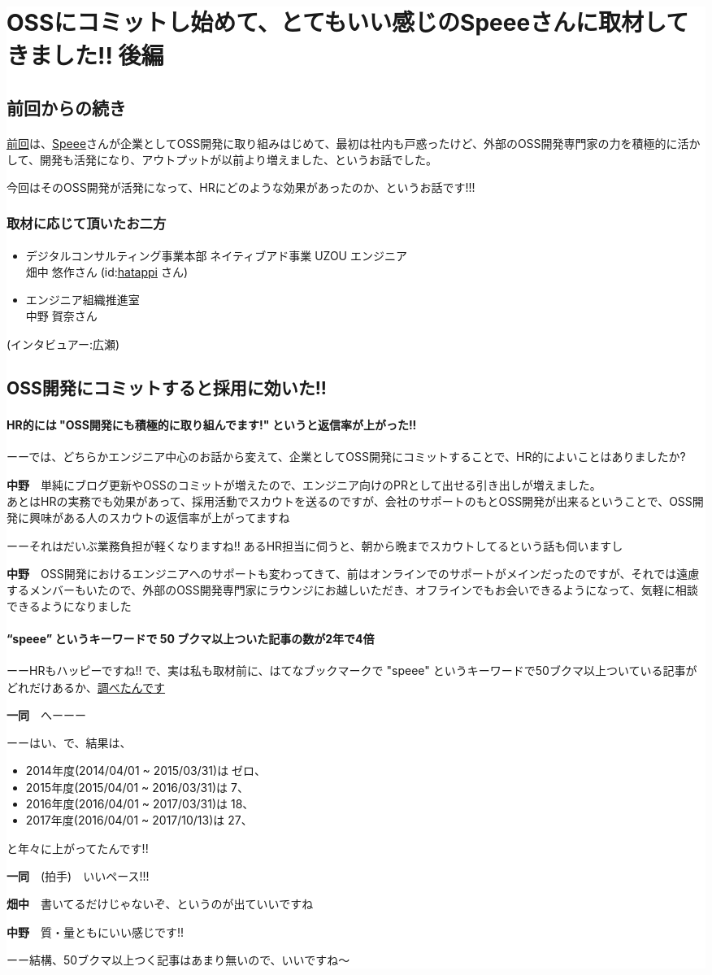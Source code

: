 # OSSにコミットし始めて、とてもいい感じのSpeeeさんに取材してきました!! 後編

## 前回からの続き

[前回](http://happy-hiring.hatenablog.com/entry/2017/11/14/124720)は、[Speee](https://speee.jp/)さんが企業としてOSS開発に取り組みはじめて、最初は社内も戸惑ったけど、外部のOSS開発専門家の力を積極的に活かして、開発も活発になり、アウトプットが以前より増えました、というお話でした。

今回はそのOSS開発が活発になって、HRにどのような効果があったのか、というお話です!!!

### 取材に応じて頂いたお二方

- デジタルコンサルティング事業本部 ネイティブアド事業 UZOU エンジニア  
  畑中 悠作さん (id:[hatappi](https://github.com/hatappi) さん)

- エンジニア組織推進室  
  中野 賀奈さん

(インタビュアー:広瀬)

## OSS開発にコミットすると採用に効いた!!

#### HR的には "OSS開発にも積極的に取り組んでます!" というと返信率が上がった!!

ーーでは、どちらかエンジニア中心のお話から変えて、企業としてOSS開発にコミットすることで、HR的によいことはありましたか?

**中野**　単純にブログ更新やOSSのコミットが増えたので、エンジニア向けのPRとして出せる引き出しが増えました。  
あとはHRの実務でも効果があって、採用活動でスカウトを送るのですが、会社のサポートのもとOSS開発が出来るということで、OSS開発に興味がある人のスカウトの返信率が上がってますね

ーーそれはだいぶ業務負担が軽くなりますね!! あるHR担当に伺うと、朝から晩までスカウトしてるという話も伺いますし

**中野**　OSS開発におけるエンジニアへのサポートも変わってきて、前はオンラインでのサポートがメインだったのですが、それでは遠慮するメンバーもいたので、外部のOSS開発専門家にラウンジにお越しいただき、オフラインでもお会いできるようになって、気軽に相談できるようになりました

#### “speee” というキーワードで 50 ブクマ以上ついた記事の数が2年で4倍

ーーHRもハッピーですね!! で、実は私も取材前に、はてなブックマークで "speee" というキーワードで50ブクマ以上ついている記事がどれだけあるか、[調べたんです](http://b.hatena.ne.jp/search/text?safe=on&q=speee&users=50)

**一同**　へーーー

ーーはい、で、結果は、  

- 2014年度(2014/04/01 ~ 2015/03/31)は ゼロ、  
- 2015年度(2015/04/01 ~ 2016/03/31)は 7、  
- 2016年度(2016/04/01 ~ 2017/03/31)は 18、  
- 2017年度(2016/04/01 ~ 2017/10/13)は 27、  

と年々に上がってたんです!!

**一同**　(拍手)　いいペース!!!

**畑中**　書いてるだけじゃないぞ、というのが出ていいですね

**中野**　質・量ともにいい感じです!!

ーー結構、50ブクマ以上つく記事はあまり無いので、いいですね～

